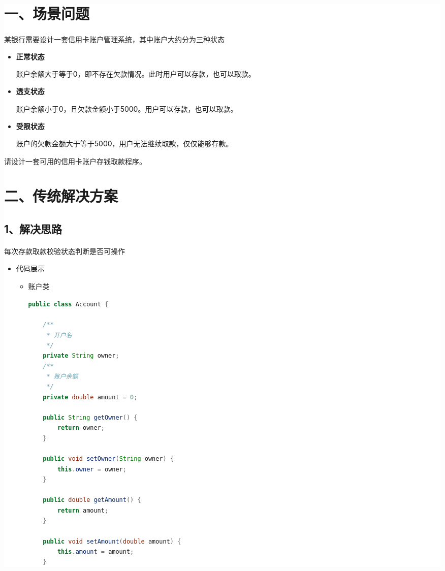 # **一、场景问题**

某银行需要设计一套信用卡账户管理系统，其中账户大约分为三种状态

* **正常状态**

  账户余额大于等于0，即不存在欠款情况。此时用户可以存款，也可以取款。

* **透支状态**

  账户余额小于0，且欠款金额小于5000。用户可以存款，也可以取款。

* **受限状态**

  账户的欠款金额大于等于5000，用户无法继续取款，仅仅能够存款。

请设计一套可用的信用卡账户存钱取款程序。

# **二、传统解决方案**

## **1、解决思路**

每次存款取款校验状态判断是否可操作

* 代码展示

  * 账户类

    ```java
    public class Account {
    
        /**
         * 开户名
         */
        private String owner;
        /**
         * 账户余额
         */
        private double amount = 0;
    
        public String getOwner() {
            return owner;
        }
    
        public void setOwner(String owner) {
            this.owner = owner;
        }
    
        public double getAmount() {
            return amount;
        }
    
        public void setAmount(double amount) {
            this.amount = amount;
        }
    